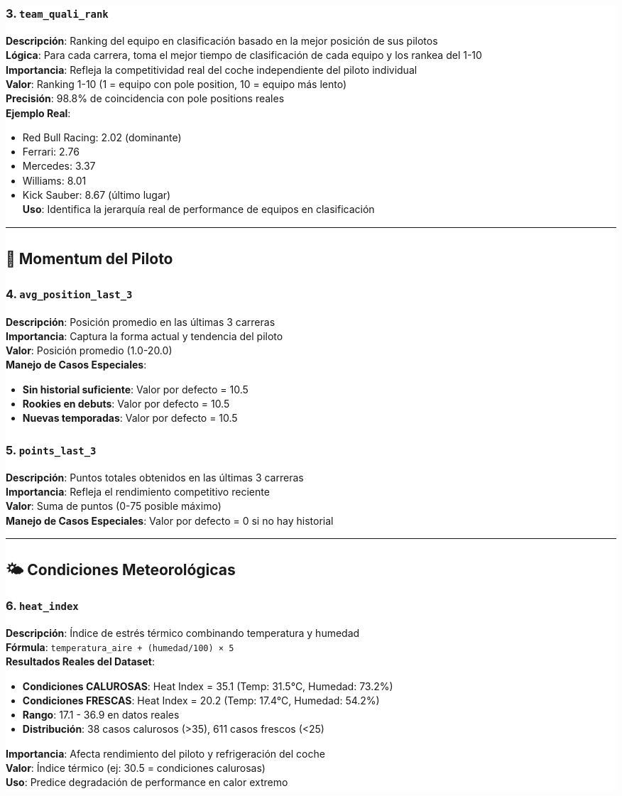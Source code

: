 ### 3. `team_quali_rank` 
**Descripción**: Ranking del equipo en clasificación basado en la mejor posición de sus pilotos  
**Lógica**: Para cada carrera, toma el mejor tiempo de clasificación de cada equipo y los rankea del 1-10  
**Importancia**: Refleja la competitividad real del coche independiente del piloto individual  
**Valor**: Ranking 1-10 (1 = equipo con pole position, 10 = equipo más lento)  
**Precisión**: 98.8% de coincidencia con pole positions reales  
**Ejemplo Real**:
- Red Bull Racing: 2.02 (dominante)
- Ferrari: 2.76 
- Mercedes: 3.37
- Williams: 8.01
- Kick Sauber: 8.67 (último lugar)  
**Uso**: Identifica la jerarquía real de performance de equipos en clasificación

---

## 🚀 Momentum del Piloto

### 4. `avg_position_last_3`
**Descripción**: Posición promedio en las últimas 3 carreras  
**Importancia**: Captura la forma actual y tendencia del piloto  
**Valor**: Posición promedio (1.0-20.0)  
**Manejo de Casos Especiales**: 
- **Sin historial suficiente**: Valor por defecto = 10.5
- **Rookies en debuts**: Valor por defecto = 10.5
- **Nuevas temporadas**: Valor por defecto = 10.5

### 5. `points_last_3`
**Descripción**: Puntos totales obtenidos en las últimas 3 carreras  
**Importancia**: Refleja el rendimiento competitivo reciente  
**Valor**: Suma de puntos (0-75 posible máximo)  
**Manejo de Casos Especiales**: Valor por defecto = 0 si no hay historial

---

## 🌤️ Condiciones Meteorológicas

### 6. `heat_index` 
**Descripción**: Índice de estrés térmico combinando temperatura y humedad  
**Fórmula**: `temperatura_aire + (humedad/100) × 5`  
**Resultados Reales del Dataset**:
- **Condiciones CALUROSAS**: Heat Index = 35.1 (Temp: 31.5°C, Humedad: 73.2%)
- **Condiciones FRESCAS**: Heat Index = 20.2 (Temp: 17.4°C, Humedad: 54.2%)
- **Rango**: 17.1 - 36.9 en datos reales
- **Distribución**: 38 casos calurosos (>35), 611 casos frescos (<25)

**Importancia**: Afecta rendimiento del piloto y refrigeración del coche  
**Valor**: Índice térmico (ej: 30.5 = condiciones calurosas)  
**Uso**: Predice degradación de performance en calor extremo
